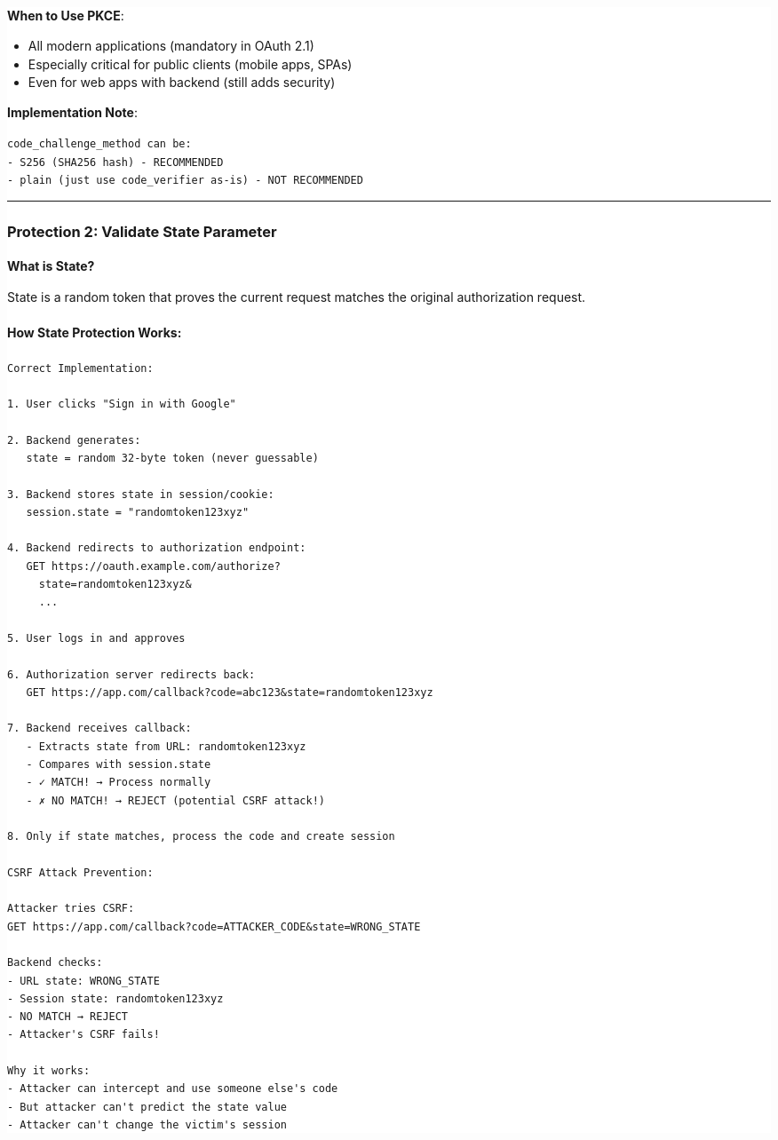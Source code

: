 **When to Use PKCE**:
- All modern applications (mandatory in OAuth 2.1)
- Especially critical for public clients (mobile apps, SPAs)
- Even for web apps with backend (still adds security)

**Implementation Note**:
```
code_challenge_method can be:
- S256 (SHA256 hash) - RECOMMENDED
- plain (just use code_verifier as-is) - NOT RECOMMENDED
```

---

### Protection 2: Validate State Parameter

**What is State?**

State is a random token that proves the current request matches the original authorization request.

#### How State Protection Works:

```
Correct Implementation:

1. User clicks "Sign in with Google"

2. Backend generates:
   state = random 32-byte token (never guessable)
   
3. Backend stores state in session/cookie:
   session.state = "randomtoken123xyz"

4. Backend redirects to authorization endpoint:
   GET https://oauth.example.com/authorize?
     state=randomtoken123xyz&
     ...

5. User logs in and approves

6. Authorization server redirects back:
   GET https://app.com/callback?code=abc123&state=randomtoken123xyz

7. Backend receives callback:
   - Extracts state from URL: randomtoken123xyz
   - Compares with session.state
   - ✓ MATCH! → Process normally
   - ✗ NO MATCH! → REJECT (potential CSRF attack!)

8. Only if state matches, process the code and create session

CSRF Attack Prevention:

Attacker tries CSRF:
GET https://app.com/callback?code=ATTACKER_CODE&state=WRONG_STATE

Backend checks: 
- URL state: WRONG_STATE
- Session state: randomtoken123xyz
- NO MATCH → REJECT
- Attacker's CSRF fails!

Why it works:
- Attacker can intercept and use someone else's code
- But attacker can't predict the state value
- Attacker can't change the victim's session
```